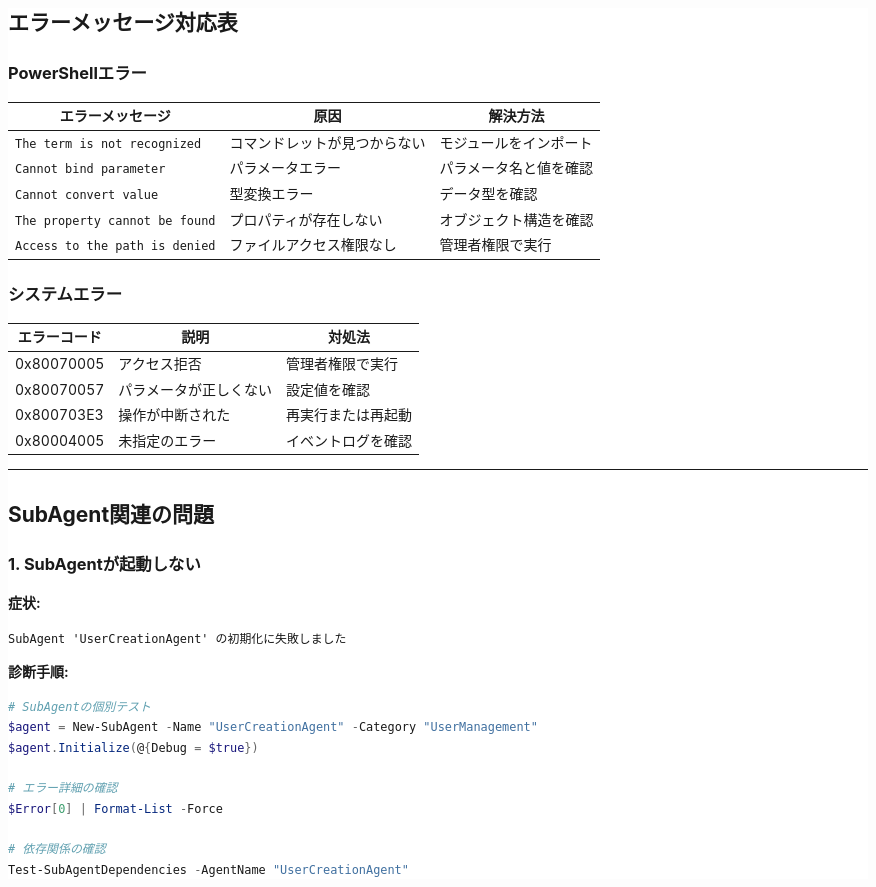 
## エラーメッセージ対応表

### PowerShellエラー

| エラーメッセージ | 原因 | 解決方法 |
|-----------------|------|----------|
| `The term is not recognized` | コマンドレットが見つからない | モジュールをインポート |
| `Cannot bind parameter` | パラメータエラー | パラメータ名と値を確認 |
| `Cannot convert value` | 型変換エラー | データ型を確認 |
| `The property cannot be found` | プロパティが存在しない | オブジェクト構造を確認 |
| `Access to the path is denied` | ファイルアクセス権限なし | 管理者権限で実行 |

### システムエラー

| エラーコード | 説明 | 対処法 |
|-------------|------|--------|
| 0x80070005 | アクセス拒否 | 管理者権限で実行 |
| 0x80070057 | パラメータが正しくない | 設定値を確認 |
| 0x800703E3 | 操作が中断された | 再実行または再起動 |
| 0x80004005 | 未指定のエラー | イベントログを確認 |

---

## SubAgent関連の問題

### 1. SubAgentが起動しない

**症状:**
```
SubAgent 'UserCreationAgent' の初期化に失敗しました
```

**診断手順:**
```powershell
# SubAgentの個別テスト
$agent = New-SubAgent -Name "UserCreationAgent" -Category "UserManagement"
$agent.Initialize(@{Debug = $true})

# エラー詳細の確認
$Error[0] | Format-List -Force

# 依存関係の確認
Test-SubAgentDependencies -AgentName "UserCreationAgent"
```

